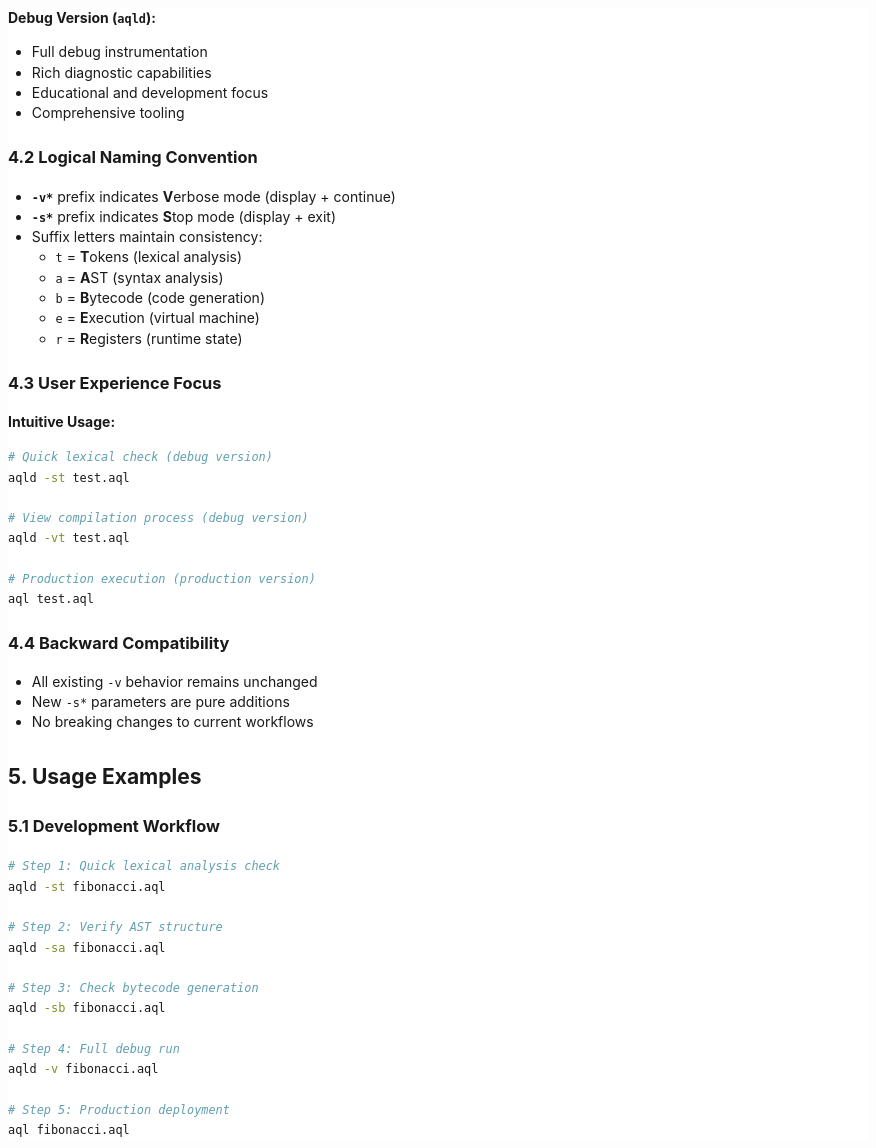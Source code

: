 **Debug Version (`aqld`):**
- Full debug instrumentation
- Rich diagnostic capabilities
- Educational and development focus
- Comprehensive tooling

### 4.2 Logical Naming Convention

- **`-v*`** prefix indicates **V**erbose mode (display + continue)
- **`-s*`** prefix indicates **S**top mode (display + exit)
- Suffix letters maintain consistency:
  - `t` = **T**okens (lexical analysis)
  - `a` = **A**ST (syntax analysis)  
  - `b` = **B**ytecode (code generation)
  - `e` = **E**xecution (virtual machine)
  - `r` = **R**egisters (runtime state)

### 4.3 User Experience Focus

**Intuitive Usage:**
```bash
# Quick lexical check (debug version)
aqld -st test.aql

# View compilation process (debug version)
aqld -vt test.aql

# Production execution (production version)
aql test.aql
```

### 4.4 Backward Compatibility

- All existing `-v` behavior remains unchanged
- New `-s*` parameters are pure additions
- No breaking changes to current workflows

## 5. Usage Examples

### 5.1 Development Workflow

```bash
# Step 1: Quick lexical analysis check
aqld -st fibonacci.aql

# Step 2: Verify AST structure  
aqld -sa fibonacci.aql

# Step 3: Check bytecode generation
aqld -sb fibonacci.aql

# Step 4: Full debug run
aqld -v fibonacci.aql

# Step 5: Production deployment
aql fibonacci.aql
```
